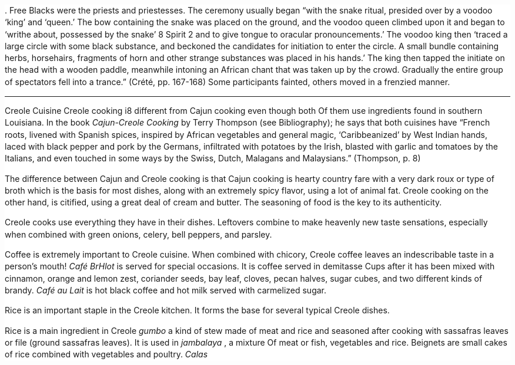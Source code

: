 . Free Blacks were the priests and priestesses. The ceremony usually began “with the snake ritual, presided over by a voodoo ‘king’ and ‘queen.’ The bow containing the snake was placed on the ground, and the voodoo queen climbed upon it and began to ‘writhe about, possessed by the snake’ 8 Spirit 2 and to give tongue to oracular pronouncements.’ The voodoo king then ‘traced a large circle with some black substance, and beckoned the candidates for initiation to enter the circle. A small bundle containing herbs, horsehairs, fragments of horn and other strange substances was placed in his hands.’ The king then tapped the initiate on the head with a wooden paddle, meanwhile intoning an African chant that was taken up by the crowd. Gradually the entire group of spectators fell into a trance.” (Crété, pp. 167-168) Some participants fainted, others moved in a frenzied manner.
</p>
<hr/>
Creole Cuisine
Creole cooking i8 different from Cajun cooking even though both Of them use ingredients found in southern Louisiana. In the book
<i>
Cajun-Creole Cooking
</i>
by Terry Thompson (see Bibliography); he says that both cuisines have “French roots, livened with Spanish spices, inspired by African vegetables and general magic, ‘Caribbeanized’ by West Indian hands, laced with black pepper and pork by the Germans, infiltrated with potatoes by the Irish, blasted with garlic and tomatoes by the Italians, and even touched in some ways by the Swiss, Dutch, Malagans and Malaysians.” (Thompson, p. 8)
<p>
The difference between Cajun and Creole cooking is that Cajun cooking is hearty country fare with a very dark roux or type of broth which is the basis for most dishes, along with an extremely spicy flavor, using a lot of animal fat. Creole cooking on the other hand, is citified, using a great deal of cream and butter. The seasoning of food is the key to its authenticity.
</p>
<p>
Creole cooks use everything they have in their dishes. Leftovers combine to make heavenly new taste sensations, especially when combined with green onions, celery, bell peppers, and parsley.
</p>
<p>
Coffee is extremely important to Creole cuisine. When combined with chicory, Creole coffee leaves an indescribable taste in a person’s mouth!
<i>
Café BrHlot
</i>
is served for special occasions. It is coffee served in demitasse Cups after it has been mixed with cinnamon, orange and lemon zest, coriander seeds, bay leaf, cloves, pecan halves, sugar cubes, and two different kinds of brandy.
<i>
Café au Lait
</i>
is hot black coffee and hot milk served with carmelized sugar.
</p>
<p>
Rice is an important staple in the Creole kitchen. It forms the base for several typical Creole dishes.
</p>
<p>
Rice is a main ingredient in Creole
<i>
gumbo
</i>
a kind of stew made of meat and rice and seasoned after cooking with sassafras leaves or file (ground sassafras leaves). It is used in
<i>
jambalaya
</i>
, a mixture Of meat or fish, vegetables and rice. Beignets are small cakes of rice combined with vegetables and poultry.
<i>
Calas